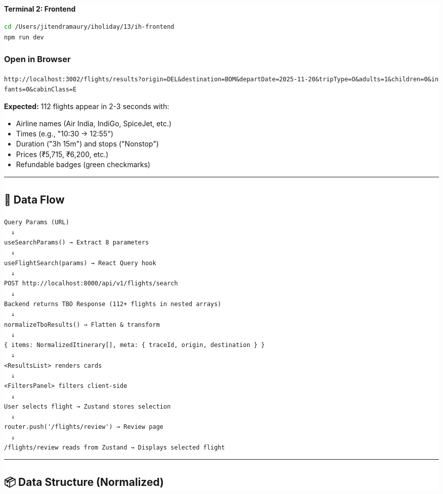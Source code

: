 **Terminal 2: Frontend**
```bash
cd /Users/jitendramaury/iholiday/13/ih-frontend
npm run dev
```

### Open in Browser

```
http://localhost:3002/flights/results?origin=DEL&destination=BOM&departDate=2025-11-20&tripType=O&adults=1&children=0&infants=0&cabinClass=E
```

**Expected:** 112 flights appear in 2-3 seconds with:
- Airline names (Air India, IndiGo, SpiceJet, etc.)
- Times (e.g., "10:30 → 12:55")
- Duration ("3h 15m") and stops ("Nonstop")
- Prices (₹5,715, ₹6,200, etc.)
- Refundable badges (green checkmarks)

---

## 🔄 Data Flow

```
Query Params (URL)
  ↓
useSearchParams() → Extract 8 parameters
  ↓
useFlightSearch(params) → React Query hook
  ↓
POST http://localhost:8000/api/v1/flights/search
  ↓
Backend returns TBO Response (112+ flights in nested arrays)
  ↓
normalizeTboResults() → Flatten & transform
  ↓
{ items: NormalizedItinerary[], meta: { traceId, origin, destination } }
  ↓
<ResultsList> renders cards
  ↓
<FiltersPanel> filters client-side
  ↓
User selects flight → Zustand stores selection
  ↓
router.push('/flights/review') → Review page
  ↓
/flights/review reads from Zustand → Displays selected flight
```

---

## 📦 Data Structure (Normalized)
